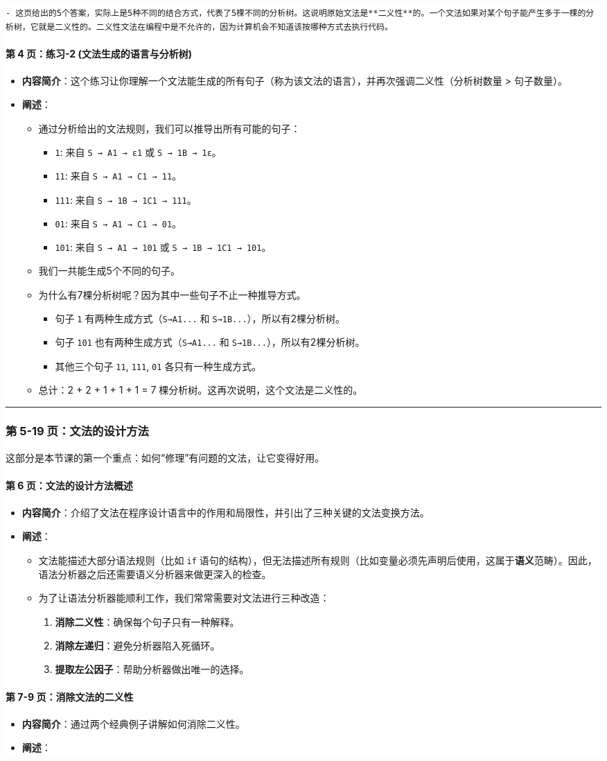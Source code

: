     - 这页给出的5个答案，实际上是5种不同的结合方式，代表了5棵不同的分析树。这说明原始文法是**二义性**的。一个文法如果对某个句子能产生多于一棵的分析树，它就是二义性的。二义性文法在编程中是不允许的，因为计算机会不知道该按哪种方式去执行代码。
        

#### **第 4 页：练习-2 (文法生成的语言与分析树)**

- **内容简介**：这个练习让你理解一个文法能生成的所有句子（称为该文法的语言），并再次强调二义性（分析树数量 > 句子数量）。
    
- **阐述**：
    
    - 通过分析给出的文法规则，我们可以推导出所有可能的句子：
        
        - `1`: 来自 `S → A1 → ε1` 或 `S → 1B → 1ε`。
            
        - `11`: 来自 `S → A1 → C1 → 11`。
            
        - `111`: 来自 `S → 1B → 1C1 → 111`。
            
        - `01`: 来自 `S → A1 → C1 → 01`。
            
        - `101`: 来自 `S → A1 → 101` 或 `S → 1B → 1C1 → 101`。
            
    - 我们一共能生成5个不同的句子。
        
    - 为什么有7棵分析树呢？因为其中一些句子不止一种推导方式。
        
        - 句子 `1` 有两种生成方式（`S→A1...` 和 `S→1B...`），所以有2棵分析树。
            
        - 句子 `101` 也有两种生成方式（`S→A1...` 和 `S→1B...`），所以有2棵分析树。
            
        - 其他三个句子 `11`, `111`, `01` 各只有一种生成方式。
            
    - 总计：2 + 2 + 1 + 1 + 1 = 7 棵分析树。这再次说明，这个文法是二义性的。
        

---

### **第 5-19 页：文法的设计方法**

这部分是本节课的第一个重点：如何“修理”有问题的文法，让它变得好用。

#### **第 6 页：文法的设计方法概述**

- **内容简介**：介绍了文法在程序设计语言中的作用和局限性，并引出了三种关键的文法变换方法。
    
- **阐述**：
    
    - 文法能描述大部分语法规则（比如 `if` 语句的结构），但无法描述所有规则（比如变量必须先声明后使用，这属于**语义**范畴）。因此，语法分析器之后还需要语义分析器来做更深入的检查。
        
    - 为了让语法分析器能顺利工作，我们常常需要对文法进行三种改造：
        
        1. **消除二义性**：确保每个句子只有一种解释。
            
        2. **消除左递归**：避免分析器陷入死循环。
            
        3. **提取左公因子**：帮助分析器做出唯一的选择。
            

#### **第 7-9 页：消除文法的二义性**

- **内容简介**：通过两个经典例子讲解如何消除二义性。
    
- **阐述**：
    